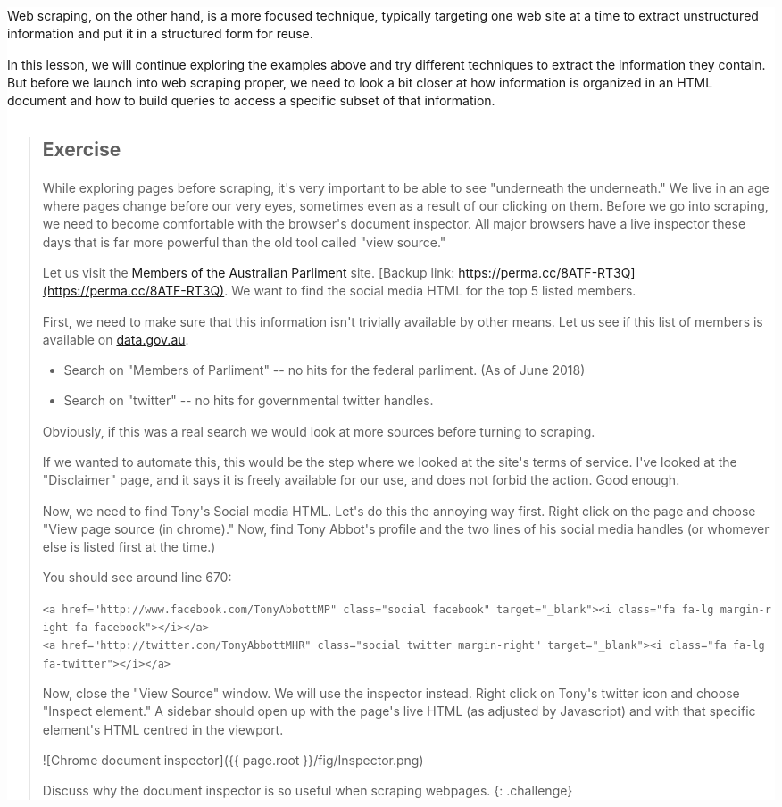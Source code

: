 Web scraping, on the other hand, is a more focused technique, typically targeting one web site at a
time to extract unstructured information and put it in a structured form for reuse.

In this lesson, we will continue exploring the examples above and try different techniques to extract
the information they contain. But before we launch into web scraping proper, we need to look
a bit closer at how information is organized in an HTML document and how to build queries to access
a specific subset of that information.



> ## Exercise
> 
> While exploring pages before scraping, it's very important to be able to see "underneath the underneath." We live in an age where pages change before our very eyes, sometimes even as a result of our clicking on them. Before we go into scraping, we need to become comfortable with the browser's document inspector. All major browsers have a live inspector these days that is far more powerful than the old tool called "view source."
>
> Let us visit the [Members of the Australian Parliment](https://www.aph.gov.au/Senators_and_Members/Parliamentarian_Search_Results?q=&mem=1&par=-1&gen=0&ps=0) site. [Backup link: https://perma.cc/8ATF-RT3Q](https://perma.cc/8ATF-RT3Q). We want to find the social media HTML for the top 5 listed members. 
>
> First, we need to make sure that this information isn't trivially available by other means. Let us see if this list of members is available on [data.gov.au](https://data.gov.au). 
>
> * Search on "Members of Parliment" -- no hits for the federal parliment. (As of June 2018)
> 
> * Search on "twitter" -- no hits for governmental twitter handles. 
> 
> Obviously, if this was a real search we would look at more sources before turning to scraping. 
> 
> If we wanted to automate this, this would be the step where we looked at the site's terms of service. I've looked at the "Disclaimer" page, and it says it is freely available for our use, and does not forbid the action. Good enough.
>
> Now, we need to find Tony's Social media HTML. Let's do this the annoying way first. Right click on the page and choose "View page source (in chrome)." Now, find Tony Abbot's profile and the two lines of his social media handles (or whomever else is listed first at the time.)
> 
> You should see around line 670:
> ~~~
> <a href="http://www.facebook.com/TonyAbbottMP" class="social facebook" target="_blank"><i class="fa fa-lg margin-right fa-facebook"></i></a>
> <a href="http://twitter.com/TonyAbbottMHR" class="social twitter margin-right" target="_blank"><i class="fa fa-lg fa-twitter"></i></a>
> ~~~
>
> Now, close the "View Source" window. We will use the inspector instead. Right click on Tony's twitter icon and choose "Inspect element." A sidebar should open up with the page's live HTML (as adjusted by Javascript) and with that specific element's HTML centred in the viewport. 
>
> ![Chrome document inspector]({{ page.root }}/fig/Inspector.png)
> 
> Discuss why the document inspector is so useful when scraping webpages.
{: .challenge}

